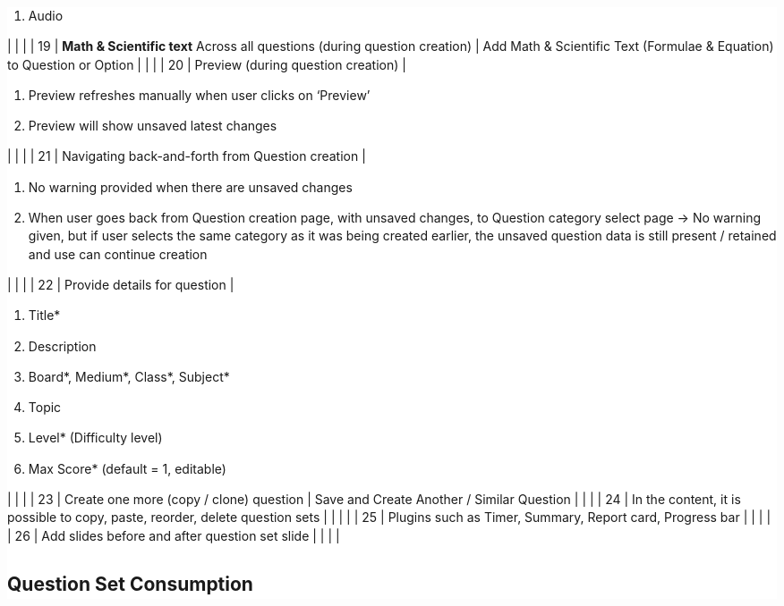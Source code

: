
1. Audio



 |  |  | 
| 19 |  **Math & Scientific text** Across all questions (during question creation) | Add Math & Scientific Text (Formulae & Equation) to Question or Option |  |  | 
| 20 | Preview (during question creation) | 
1. Preview refreshes manually when user clicks on ‘Preview’


1. Preview will show unsaved latest changes 



 |  |  | 
| 21 | Navigating back-and-forth from Question creation | 
1. No warning provided when there are unsaved changes


1. When user goes back from Question creation page, with unsaved changes, to Question category select page → No warning given, but if user selects the same category as it was being created earlier, the unsaved question data is still present / retained and use can continue creation



 |  |  | 
| 22 | Provide details for question | 
1. Title\*


1. Description


1. Board\*, Medium\*, Class\*, Subject\*


1. Topic


1. Level\* (Difficulty level)


1. Max Score\* (default = 1, editable)



 |  |  | 
| 23 | Create one more (copy / clone) question | Save and Create Another / Similar Question |  |  | 
| 24 | In the content, it is possible to copy, paste, reorder, delete question sets |  |  |  | 
| 25 | Plugins such as Timer, Summary, Report card, Progress bar |  |  |  | 
| 26 | Add slides before and after question set slide |  |  |  | 


## Question Set Consumption
